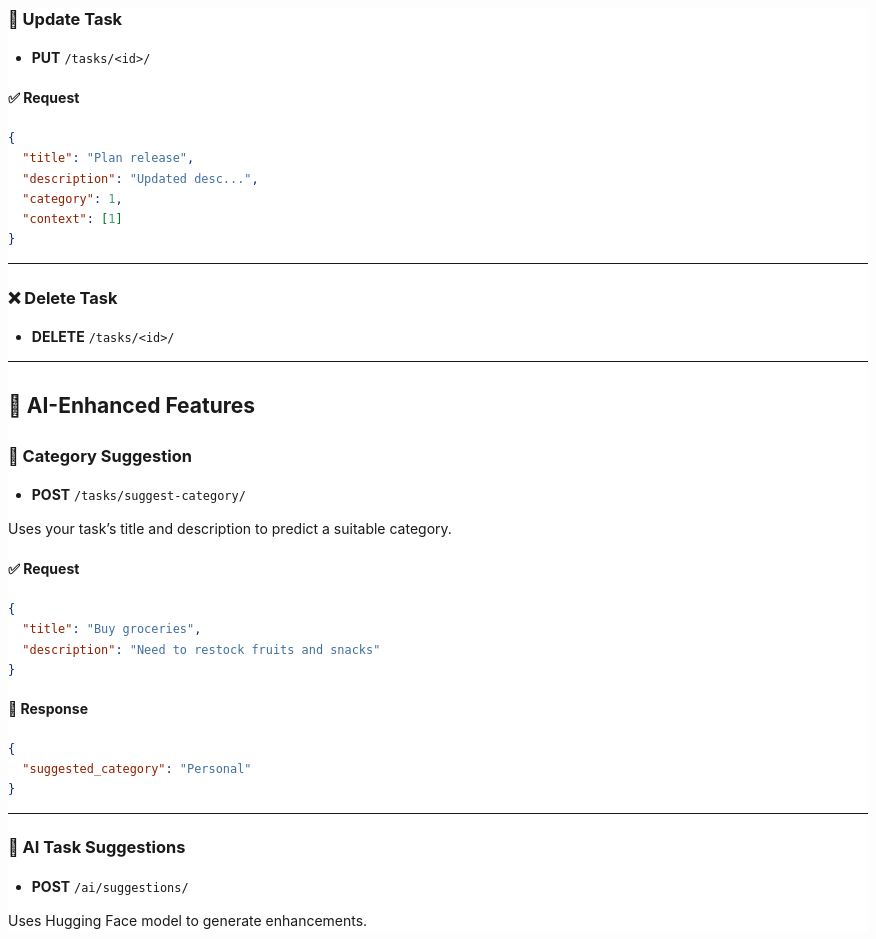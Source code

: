 ### 📝 Update Task

* **PUT** `/tasks/<id>/`

#### ✅ Request

```json
{
  "title": "Plan release",
  "description": "Updated desc...",
  "category": 1,
  "context": [1]
}
```

---

### ❌ Delete Task

* **DELETE** `/tasks/<id>/`

---

## 🧠 AI-Enhanced Features

### 🎯 Category Suggestion

* **POST** `/tasks/suggest-category/`

Uses your task’s title and description to predict a suitable category.

#### ✅ Request

```json
{
  "title": "Buy groceries",
  "description": "Need to restock fruits and snacks"
}
```

#### 🔁 Response

```json
{
  "suggested_category": "Personal"
}
```

---

### 🤖 AI Task Suggestions

* **POST** `/ai/suggestions/`

Uses Hugging Face model to generate enhancements.
